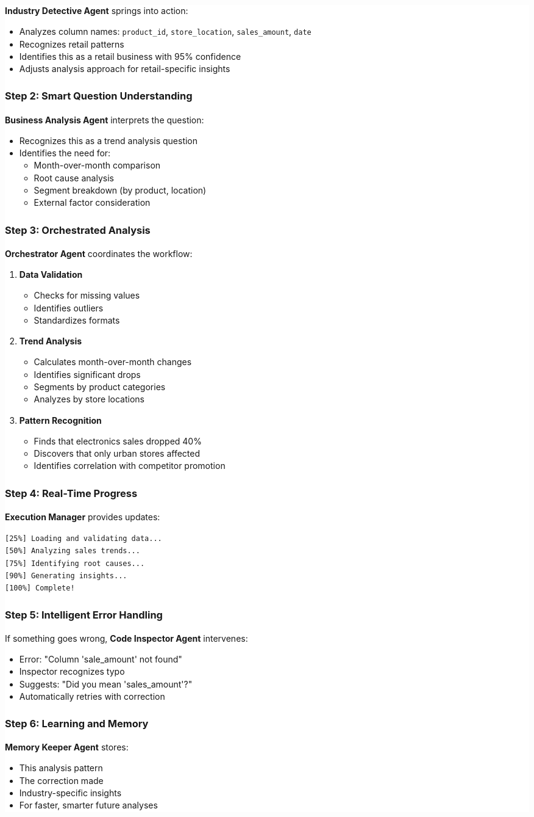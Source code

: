 **Industry Detective Agent** springs into action:
- Analyzes column names: `product_id`, `store_location`, `sales_amount`, `date`
- Recognizes retail patterns
- Identifies this as a retail business with 95% confidence
- Adjusts analysis approach for retail-specific insights

### Step 2: Smart Question Understanding
**Business Analysis Agent** interprets the question:
- Recognizes this as a trend analysis question
- Identifies the need for:
  - Month-over-month comparison
  - Root cause analysis
  - Segment breakdown (by product, location)
  - External factor consideration

### Step 3: Orchestrated Analysis
**Orchestrator Agent** coordinates the workflow:

1. **Data Validation**
   - Checks for missing values
   - Identifies outliers
   - Standardizes formats

2. **Trend Analysis**
   - Calculates month-over-month changes
   - Identifies significant drops
   - Segments by product categories
   - Analyzes by store locations

3. **Pattern Recognition**
   - Finds that electronics sales dropped 40%
   - Discovers that only urban stores affected
   - Identifies correlation with competitor promotion

### Step 4: Real-Time Progress
**Execution Manager** provides updates:
```
[25%] Loading and validating data...
[50%] Analyzing sales trends...
[75%] Identifying root causes...
[90%] Generating insights...
[100%] Complete!
```

### Step 5: Intelligent Error Handling
If something goes wrong, **Code Inspector Agent** intervenes:
- Error: "Column 'sale_amount' not found"
- Inspector recognizes typo
- Suggests: "Did you mean 'sales_amount'?"
- Automatically retries with correction

### Step 6: Learning and Memory
**Memory Keeper Agent** stores:
- This analysis pattern
- The correction made
- Industry-specific insights
- For faster, smarter future analyses
